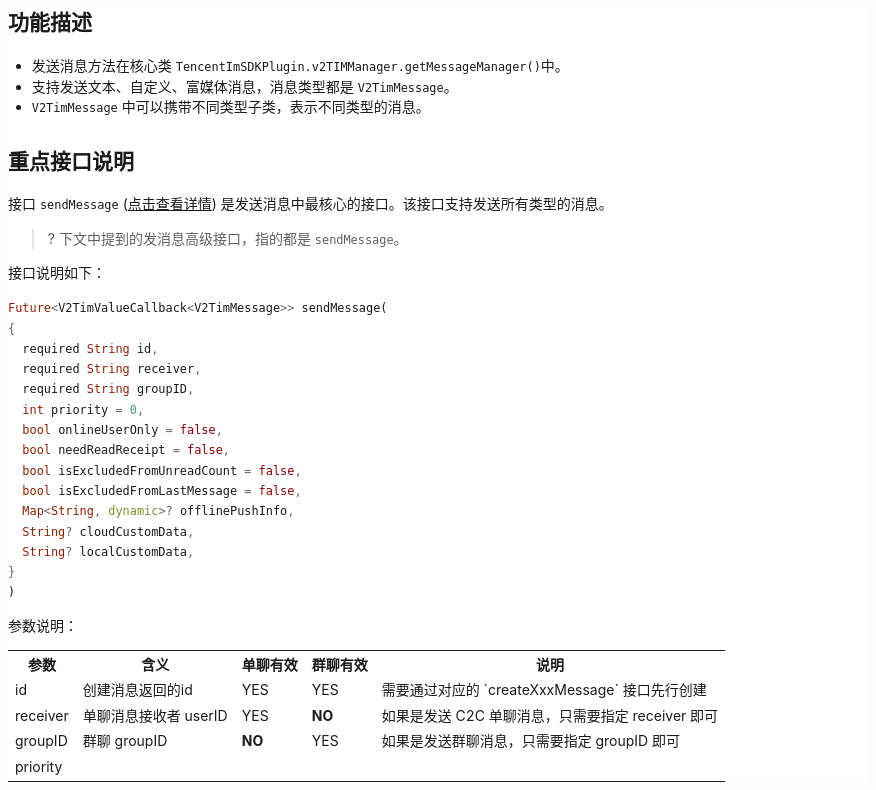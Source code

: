 ## 功能描述

* 发送消息方法在核心类 `TencentImSDKPlugin.v2TIMManager.getMessageManager()`中。
* 支持发送文本、自定义、富媒体消息，消息类型都是 `V2TimMessage`。
* `V2TimMessage` 中可以携带不同类型子类，表示不同类型的消息。

## 重点接口说明

接口 `sendMessage` ([点击查看详情](https://comm.qq.com/im/doc/flutter/zh/SDKAPI/Api/V2TIMMessageManager/sendMessage.html)) 是发送消息中最核心的接口。该接口支持发送所有类型的消息。

> ? 下文中提到的发消息高级接口，指的都是 `sendMessage`。

接口说明如下：

```dart
Future<V2TimValueCallback<V2TimMessage>> sendMessage(
{
  required String id,
  required String receiver,
  required String groupID,
  int priority = 0,
  bool onlineUserOnly = false,
  bool needReadReceipt = false,
  bool isExcludedFromUnreadCount = false,
  bool isExcludedFromLastMessage = false,
  Map<String, dynamic>? offlinePushInfo,
  String? cloudCustomData,
  String? localCustomData,
}
)
```

参数说明：
<table>
   <tr>
      <th width="0px" style="text-align:center">参数</td>
      <th width="0px" style="text-align:center">含义</td>
      <th width="0px"  style="text-align:center">单聊有效</td>
      <th width="0px"  style="text-align:center">群聊有效</td>
   <th width="0px"  style="text-align:center">说明</td>
   </tr>
   <tr>
      <td>id</td>
      <td>创建消息返回的id</td>
      <td>YES</td>
      <td>YES</td>
   <td>需要通过对应的 `createXxxMessage` 接口先行创建</td>
   </tr>
   <tr>
      <td>receiver</td>
      <td>单聊消息接收者 userID</td>
      <td>YES</td>
      <td><b>NO</td>
   <td>如果是发送 C2C 单聊消息，只需要指定 receiver 即可</td>
   </tr>
  <tr>
      <td>groupID</td>
      <td>群聊 groupID</td>
      <td><b>NO</td>
      <td>YES</td>
   <td>如果是发送群聊消息，只需要指定 groupID 即可</td>
   </tr>
  <tr>
      <td>priority</td>